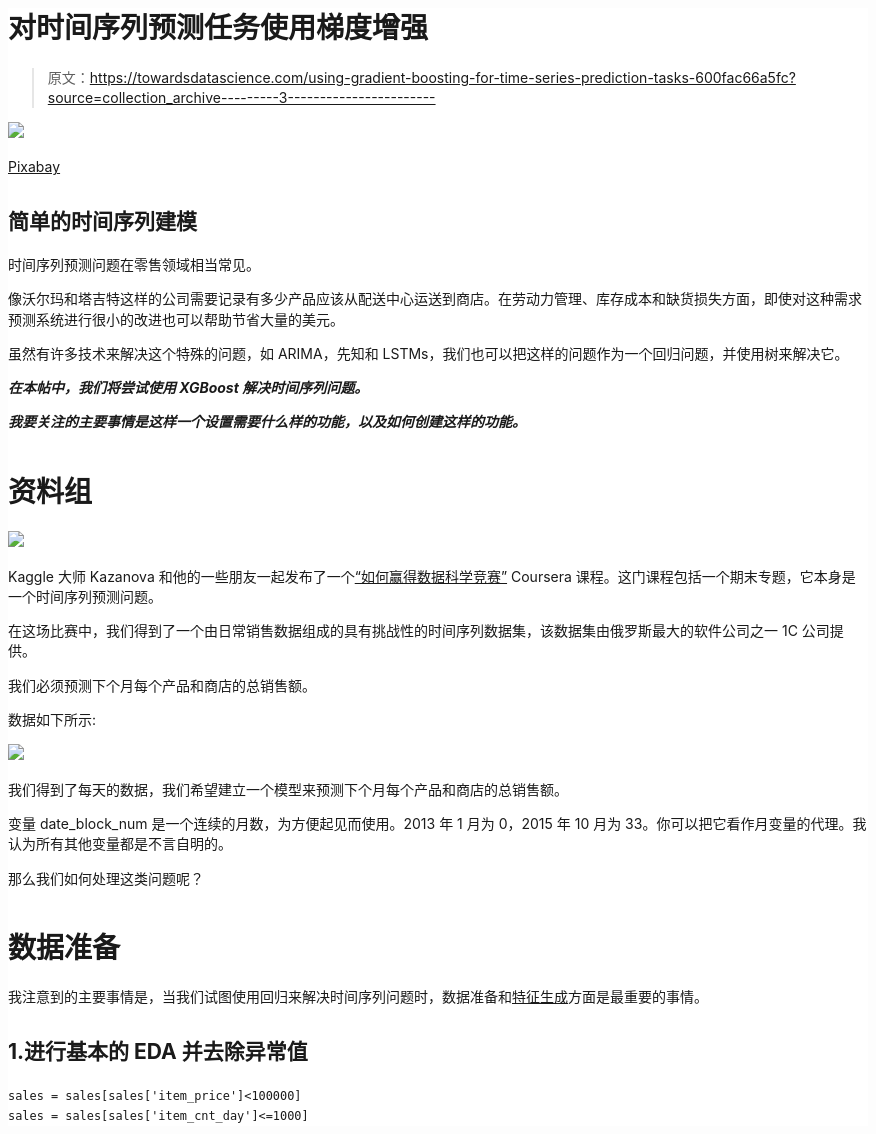 # 对时间序列预测任务使用梯度增强

> 原文：<https://towardsdatascience.com/using-gradient-boosting-for-time-series-prediction-tasks-600fac66a5fc?source=collection_archive---------3----------------------->

![](img/de3438ff0765d69c9532b3c9b714beeb.png)

[Pixabay](https://pixabay.com/?utm_source=link-attribution&utm_medium=referral&utm_campaign=image&utm_content=1149701)

## 简单的时间序列建模

时间序列预测问题在零售领域相当常见。

像沃尔玛和塔吉特这样的公司需要记录有多少产品应该从配送中心运送到商店。在劳动力管理、库存成本和缺货损失方面，即使对这种需求预测系统进行很小的改进也可以帮助节省大量的美元。

虽然有许多技术来解决这个特殊的问题，如 ARIMA，先知和 LSTMs，我们也可以把这样的问题作为一个回归问题，并使用树来解决它。

***在本帖中，我们将尝试使用 XGBoost 解决时间序列问题。***

***我要关注的主要事情是这样一个设置需要什么样的功能，以及如何创建这样的功能。***

# 资料组

![](img/d218134b3fbe96aa6f60507297bd4184.png)

Kaggle 大师 Kazanova 和他的一些朋友一起发布了一个[“如何赢得数据科学竞赛”](https://www.coursera.org/specializations/aml?siteID=lVarvwc5BD0-BShznKdc3CUauhfsM7_8xw&utm_content=2&utm_medium=partners&utm_source=linkshare&utm_campaign=lVarvwc5BD0) Coursera 课程。这门课程包括一个期末专题，它本身是一个时间序列预测问题。

在这场比赛中，我们得到了一个由日常销售数据组成的具有挑战性的时间序列数据集，该数据集由俄罗斯最大的软件公司之一 1C 公司提供。

我们必须预测下个月每个产品和商店的总销售额。

数据如下所示:

![](img/1f5cbc6834231b3344ee59f569961847.png)

我们得到了每天的数据，我们希望建立一个模型来预测下个月每个产品和商店的总销售额。

变量 date_block_num 是一个连续的月数，为方便起见而使用。2013 年 1 月为 0，2015 年 10 月为 33。你可以把它看作月变量的代理。我认为所有其他变量都是不言自明的。

那么我们如何处理这类问题呢？

# 数据准备

我注意到的主要事情是，当我们试图使用回归来解决时间序列问题时，数据准备和[特征生成](/the-hitchhikers-guide-to-feature-extraction-b4c157e96631)方面是最重要的事情。

## 1.进行基本的 EDA 并去除异常值

```
sales = sales[sales['item_price']<100000]
sales = sales[sales['item_cnt_day']<=1000]
```
